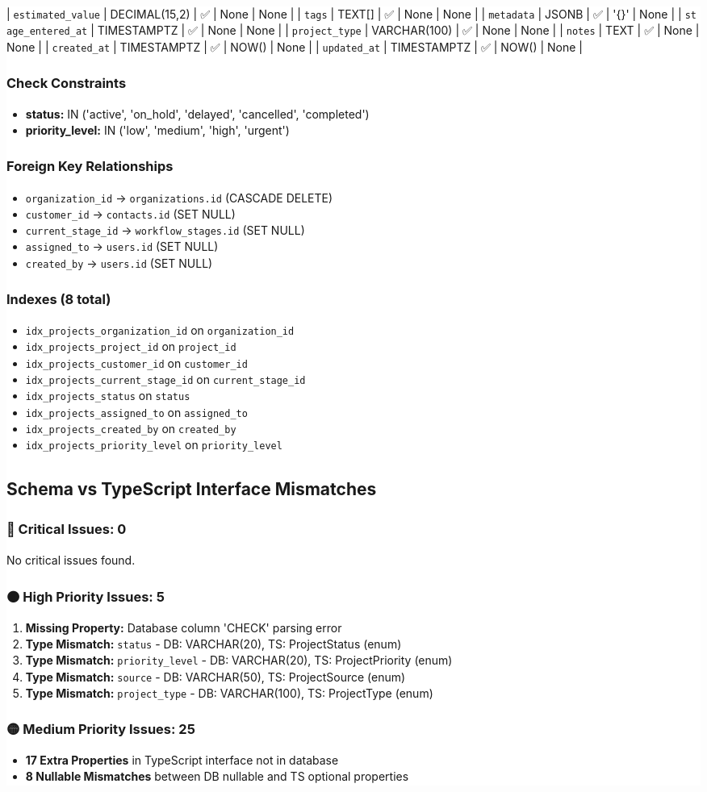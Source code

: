 | `estimated_value`  | DECIMAL(15,2) | ✅        | None               | None                    |
| `tags`             | TEXT[]        | ✅        | None               | None                    |
| `metadata`         | JSONB         | ✅        | '{}'               | None                    |
| `stage_entered_at` | TIMESTAMPTZ   | ✅        | None               | None                    |
| `project_type`     | VARCHAR(100)  | ✅        | None               | None                    |
| `notes`            | TEXT          | ✅        | None               | None                    |
| `created_at`       | TIMESTAMPTZ   | ✅        | NOW()              | None                    |
| `updated_at`       | TIMESTAMPTZ   | ✅        | NOW()              | None                    |

### Check Constraints
- **status:** IN ('active', 'on_hold', 'delayed', 'cancelled', 'completed')
- **priority_level:** IN ('low', 'medium', 'high', 'urgent')

### Foreign Key Relationships
- `organization_id` → `organizations.id` (CASCADE DELETE)
- `customer_id` → `contacts.id` (SET NULL)
- `current_stage_id` → `workflow_stages.id` (SET NULL)
- `assigned_to` → `users.id` (SET NULL)
- `created_by` → `users.id` (SET NULL)

### Indexes (8 total)
- `idx_projects_organization_id` on `organization_id`
- `idx_projects_project_id` on `project_id`
- `idx_projects_customer_id` on `customer_id`
- `idx_projects_current_stage_id` on `current_stage_id`
- `idx_projects_status` on `status`
- `idx_projects_assigned_to` on `assigned_to`
- `idx_projects_created_by` on `created_by`
- `idx_projects_priority_level` on `priority_level`

## Schema vs TypeScript Interface Mismatches

### 🔴 Critical Issues: 0
No critical issues found.

### 🟠 High Priority Issues: 5
1. **Missing Property:** Database column 'CHECK' parsing error
2. **Type Mismatch:** `status` - DB: VARCHAR(20), TS: ProjectStatus (enum)
3. **Type Mismatch:** `priority_level` - DB: VARCHAR(20), TS: ProjectPriority (enum)
4. **Type Mismatch:** `source` - DB: VARCHAR(50), TS: ProjectSource (enum)
5. **Type Mismatch:** `project_type` - DB: VARCHAR(100), TS: ProjectType (enum)

### 🟡 Medium Priority Issues: 25
- **17 Extra Properties** in TypeScript interface not in database
- **8 Nullable Mismatches** between DB nullable and TS optional properties
